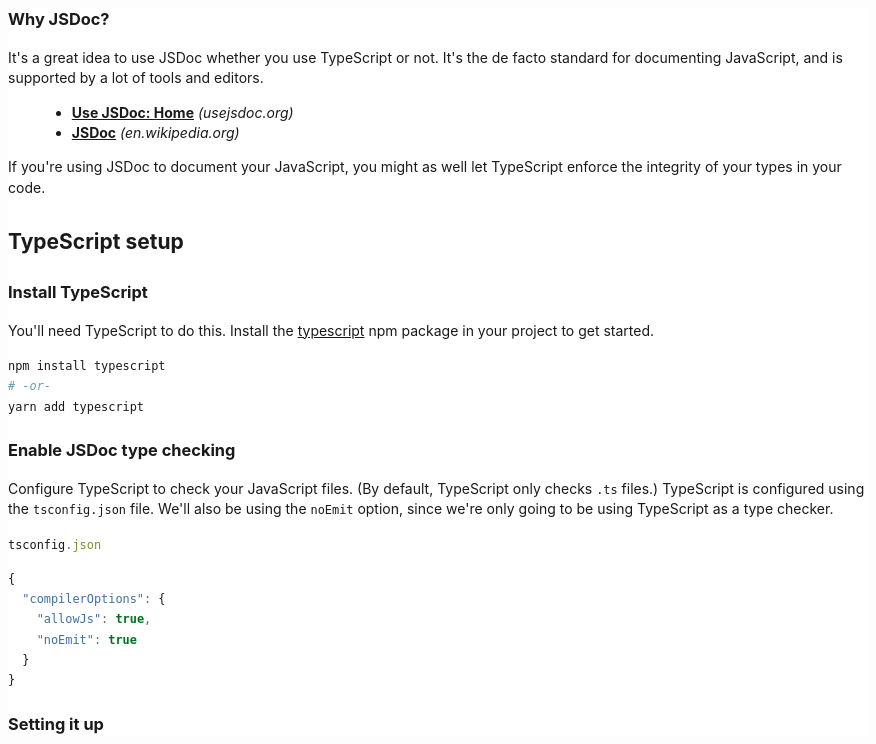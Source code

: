 ### Why JSDoc?



It's a great idea to use JSDoc whether you use TypeScript or not. It's the de facto standard for documenting JavaScript, and is supported by a lot of tools and editors.

<figure class='-bordered'>

- [**Use JSDoc: Home**][jsdoc] _(usejsdoc.org)_
- [**JSDoc**](https://en.wikipedia.org/wiki/JSDoc) _(en.wikipedia.org)_

</figure>

If you're using JSDoc to document your JavaScript, you might as well let TypeScript enforce the integrity of your types in your code.

<next-block title="Let's set up TypeScript to use JSDoc."></next-block>

## TypeScript setup

### Install TypeScript



You'll need TypeScript to do this. Install the [typescript][typescript-npm] npm package in your project to get started.

[typescript-npm]: https://yarn.pm/typescript

```sh
npm install typescript
# -or-
yarn add typescript
```

### Enable JSDoc type checking



Configure TypeScript to check your JavaScript files. (By default, TypeScript only checks `.ts` files.) TypeScript is configured using the `tsconfig.json` file. We'll also be using the `noEmit` option, since we're only going to be using TypeScript as a type checker.

```js
tsconfig.json
```

```js
{
  "compilerOptions": {
    "allowJs": true,
    "noEmit": true
  }
}
```

### Setting it up



[typescript]: https://www.typescriptlang.org/
[jsdoc]: http://usejsdoc.org/
[jsdoc-in-typescript]: https://github.com/Microsoft/TypeScript/wiki/JSDoc-support-in-TypeScript